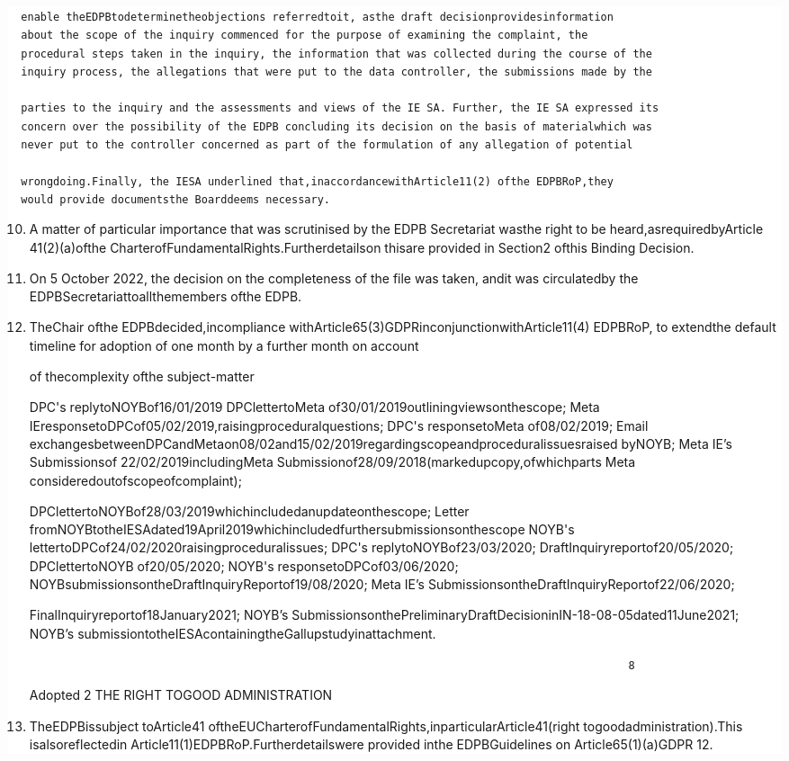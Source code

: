       enable theEDPBtodeterminetheobjections referredtoit, asthe draft decisionprovidesinformation
      about the scope of the inquiry commenced for the purpose of examining the complaint, the
      procedural steps taken in the inquiry, the information that was collected during the course of the
      inquiry process, the allegations that were put to the data controller, the submissions made by the

      parties to the inquiry and the assessments and views of the IE SA. Further, the IE SA expressed its
      concern over the possibility of the EDPB concluding its decision on the basis of materialwhich was
      never put to the controller concerned as part of the formulation of any allegation of potential

      wrongdoing.Finally, the IESA underlined that,inaccordancewithArticle11(2) ofthe EDPBRoP,they
      would provide documentsthe Boarddeems necessary.

10.   A matter of particular importance that was scrutinised by the EDPB Secretariat wasthe right to be
      heard,asrequiredbyArticle 41(2)(a)ofthe CharterofFundamentalRights.Furtherdetailson thisare
      provided in Section2 ofthis Binding Decision.

11.   On 5 October 2022, the decision on the completeness of the file was taken, andit was circulatedby
      the EDPBSecretariattoallthemembers ofthe EDPB.

12.   TheChair ofthe EDPBdecided,incompliance withArticle65(3)GDPRinconjunctionwithArticle11(4)
      EDPBRoP, to extendthe default timeline for adoption of one month by a further month on account

      of thecomplexity ofthe subject-matter

      DPC's replytoNOYBof16/01/2019
      DPClettertoMeta of30/01/2019outliningviewsonthescope;
      Meta IEresponsetoDPCof05/02/2019,raisingproceduralquestions;
      DPC's responsetoMeta of08/02/2019;
      Email exchangesbetweenDPCandMetaon08/02and15/02/2019regardingscopeandproceduralissuesraised
      byNOYB;
      Meta IE’s Submissionsof 22/02/2019includingMeta Submissionof28/09/2018(markedupcopy,ofwhichparts
      Meta consideredoutofscopeofcomplaint);

      DPClettertoNOYBof28/03/2019whichincludedanupdateonthescope;
      Letter fromNOYBtotheIESAdated19April2019whichincludedfurthersubmissionsonthescope
      NOYB's lettertoDPCof24/02/2020raisingproceduralissues;
      DPC's replytoNOYBof23/03/2020;
      DraftInquiryreportof20/05/2020;
      DPClettertoNOYB of20/05/2020;
      NOYB's responsetoDPCof03/06/2020;
      NOYBsubmissionsontheDraftInquiryReportof19/08/2020;
      Meta IE’s SubmissionsontheDraftInquiryReportof22/06/2020;

      FinalInquiryreportof18January2021;
      NOYB’s SubmissionsonthePreliminaryDraftDecisioninIN-18-08-05dated11June2021;
      NOYB’s submissiontotheIESAcontainingtheGallupstudyinattachment.

                                                                                                       8

      Adopted      2 THE RIGHT TOGOOD ADMINISTRATION

13.   TheEDPBissubject toArticle41 oftheEUCharterofFundamentalRights,inparticularArticle41(right
      togoodadministration).This isalsoreflectedin Article11(1)EDPBRoP.Furtherdetailswere provided
      inthe EDPBGuidelines on Article65(1)(a)GDPR    12.
